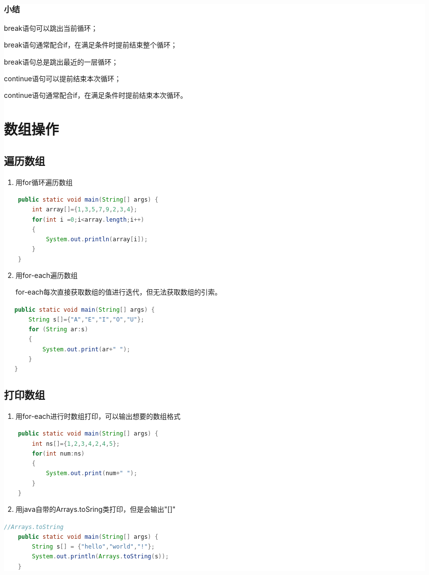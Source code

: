 ### 小结
break语句可以跳出当前循环；

break语句通常配合if，在满足条件时提前结束整个循环；

break语句总是跳出最近的一层循环；

continue语句可以提前结束本次循环；

continue语句通常配合if，在满足条件时提前结束本次循环。

# 数组操作
## 遍历数组
1. 用for循环遍历数组
```java
	public static void main(String[] args) {
		int array[]={1,3,5,7,9,2,3,4};
		for(int i =0;i<array.length;i++)
		{
			System.out.println(array[i]);
		}
	}
```
2. 用for-each遍历数组
   
   for-each每次直接获取数组的值进行迭代，但无法获取数组的引索。
 ```java
 	public static void main(String[] args) {
		String s[]={"A","E","I","O","U"};
		for (String ar:s)
		{
			System.out.print(ar+" ");
		}
	}
 ```
## 打印数组
1. 用for-each进行时数组打印，可以输出想要的数组格式
```java
	public static void main(String[] args) {
		int ns[]={1,2,3,4,2,4,5};
		for(int num:ns)
		{
			System.out.print(num+" ");
		}
	}
```
2. 用java自带的Arrays.toSring类打印，但是会输出"[]"
```java
//Arrays.toString
	public static void main(String[] args) {
		String s[] = {"hello","world","!"};
		System.out.println(Arrays.toString(s));
	}
```
